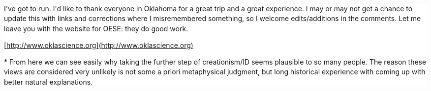 I've got to run.  I'd like to thank everyone in Oklahoma for a great trip and a great experience. I may or may not get a chance to update this with links and corrections where I misremembered something, so I welcome edits/additions in the comments.  Let me leave you with the website for OESE: they do good work.

[http://www.oklascience.org](http://www.oklascience.org)

\* From here we can see easily why taking the further step of creationism/ID seems plausible to so many people.  The reason these views are considered very unlikely is not some a priori metaphysical judgment, but long historical experience with coming up with better natural explanations.

